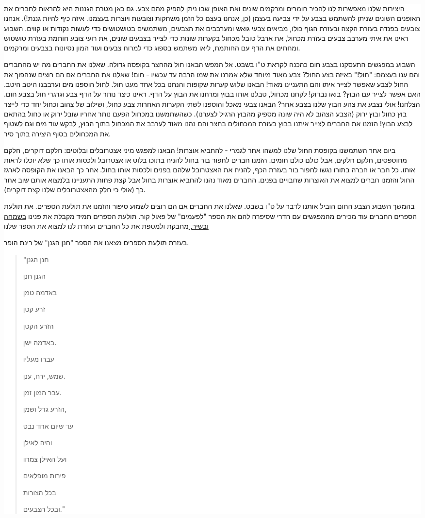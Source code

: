 היצירות שלנו מאפשרות לנו להכיר חומרים ומרקמים שונים ואת האופן שבו ניתן להפיק מהם צבע. גם כאן מטרת הגננות היא להראות לחברים את האופנים השונים שניתן להשתמש בצבע על ידי צביעה בעצמן (כן, אנחנו בעצם כל הזמן משחקות וצובעות ויוצרות בעצמנו. איזה כיף להיות גננת!). אנחנו צובעים בפנדה בעזרת הקצה ובעזרת הגוף כולו, מביאים צבעי גואש ומערבבים את הצבעים, משתמשים בטושטושים כדי לעשות נקודות או קווים. השבוע ראינו את איתי מערבב צבעים בעזרת מכחול, את ארבל טובל מכחול בקערות שונות כדי לצייר בצבעים שונים, את רועי צובע חותמת בעזרת טושטוש ומחתים את הדף עם החותמת, ליאו משתמש בספוג כדי למרוח צבעים ועוד המון נסיונות בצבעים ומרקמים.

השבוע במפגשים התעסקנו בצבע חום כהכנה לקראת ט"ו בשבט. אל המפש הבאנו חול מהחצר בקופסה גדולה. שאלנו את החברים מה יש מהחברים והם ענו בעצמם: "חול!" באיזה בצע החול? צבע מאוד מיוחד שלא אמרנו את שמו הרבה עד עכשיו - חום! שאלנו את החברים אם הם רוצים שנהפוך את החול לצבע שאפשר לצייר איתו והם התעניינו מאוד! הבאנו שלוש קערות שקופות והנחנו בכל אחד מעט חול. לחול הוספנו מים וערבבנו היטב היטב. האם אפשר לצייר עם הבוץ? בואו נבדוק! לקחנו מכחול, טבלנו אותו בבוץ ומרחנו את הבוץ על הדף. ראינו כיצד נותר על הדף צבע וגרגרי חול בצבע חום. הצלחנו! אולי נצבע את צהע הבוץ שלנו בצבע אחר? הבאנו צבעי מאכל והוספנו לשתי הקערות האחרות צבע כחול, ושילוב של צהוב וכחול יחד כדי לייצר בוץ כחול ובוץ ירוק (הצבע הצהוב לא היה שונה מספיק מהבוץ הרגיל לצערנו). כשהשתמשנו במכחול הפעם נותר אחריו שובל ירוק או כחול בהתאם לבצע הבוץ! הזמנו את החברים לצייר איתנו בבוץ בעזרת המכחולים בחצר והם נהנו מאוד לערבב את המכחול בתוך הבוץ, לבקש עוד מים וגם לשטוף את המכחולים בסוף היצירה בתוך סיר.

ביום אחר השתמשנו בקופסת החול שלנו למשהו אחר לגמרי - להחביא אוצרות! הבאנו למפגש מיני אצטרובלים ובלוטים: חלקם דוקרים, חלקם מחוספסים, חלקם חלקים, אבל כולם כולם חומים. הזמנו חברים לחפור בור בחול להניח בתוכו בלוט או אצטרובל ולכסות אותו כך שלא יוכלו לראות אותו. כל חבר או חברה בתורו נגשו לחפור בור בעזרת הכף, להניח את האצטרובל שלהם בפנים ולכסות אותו בחול. אחר כך הבאנו את הקופסה לארגז החול והזמנו חברים למצוא את האוצרות שחבויים בפנים. החברים מאוד נהנו להחביא אוצרות בחול אבל קצת פחות התעניינו בלמצוא אותם שוב אחר כך (אולי כי חלק מהאצטרובלים שלנו קצת דוקרים).

בהמשך השבוע הצבע החום הוביל אותנו לדבר על ט"ו בשבט. שאלנו את החברים אם הם רוצים לשמוע סיפור והזמנו את תולעת הספרים. את תולעת הספרים החברים עוד מכירים מהמפגשים עם הדרי שסיפרה להם את הספר "לפעמים" של פאול קור. תולעת הספרים תמיד מקבלת את פנינו [בשמחה ובשיר, ](https://www.youtube.com/watch?v=WXRJzrsx7eM)מחבקת ולמטפת את כל החברים ועוזרת לנו למצוא את הספר שלנו

בעזרת תולעת הספרים מצאנו את הספר "חנן הגנן" של רינת הופר.

> "חנן הגנן
>
> הגנן חנן
>
> באדמה טמן 
>
> זרע קטן
>
> הזרע הקטן
>
> באדמה ישן.
>
> עברו מעליו 
>
> שמש, ירח, ענן.
>
> עבר המון זמן.
>
> הזרע גדל ושמן,
>
> עד שיום אחד נבט
>
> והיה לאילן
>
> ועל האילן צמחו 
>
> פירות מופלאים
>
> בכל הצורות 
>
> ובכל הצבעים."
